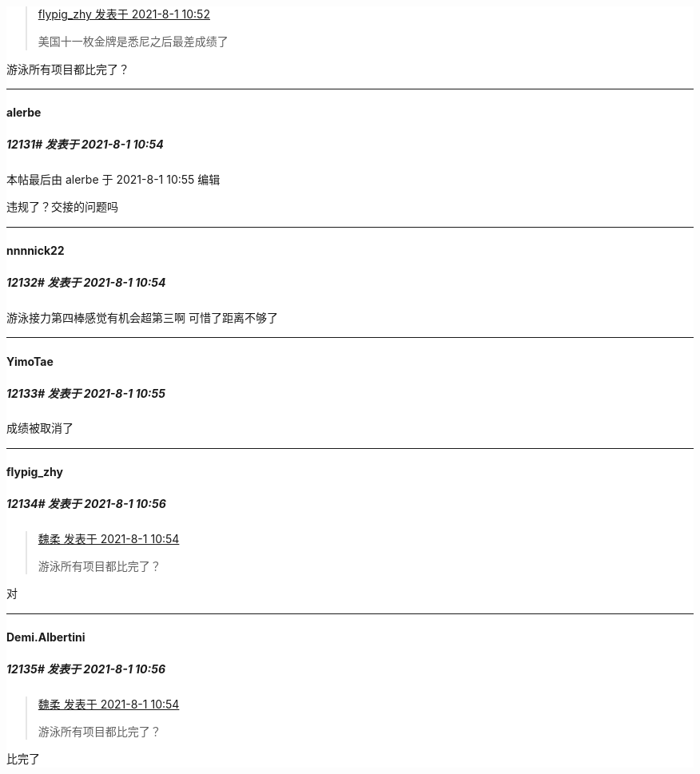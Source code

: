 
<blockquote><a href="httphttps://bbs.saraba1st.com/2b/forum.php?mod=redirect&amp;goto=findpost&amp;pid=52190135&amp;ptid=2015306" target="_blank">flypig_zhy 发表于 2021-8-1 10:52</a>

美国十一枚金牌是悉尼之后最差成绩了</blockquote>
游泳所有项目都比完了？


*****

####  alerbe  
##### 12131#       发表于 2021-8-1 10:54


 本帖最后由 alerbe 于 2021-8-1 10:55 编辑 

违规了？交接的问题吗


*****

####  nnnnick22  
##### 12132#       发表于 2021-8-1 10:54


游泳接力第四棒感觉有机会超第三啊 可惜了距离不够了


*****

####  YimoTae  
##### 12133#       发表于 2021-8-1 10:55


成绩被取消了


*****

####  flypig_zhy  
##### 12134#       发表于 2021-8-1 10:56


<blockquote><a href="httphttps://bbs.saraba1st.com/2b/forum.php?mod=redirect&amp;goto=findpost&amp;pid=52190149&amp;ptid=2015306" target="_blank">魏柔 发表于 2021-8-1 10:54</a>

游泳所有项目都比完了？</blockquote>
对


*****

####  Demi.Albertini  
##### 12135#       发表于 2021-8-1 10:56


<blockquote><a href="httphttps://bbs.saraba1st.com/2b/forum.php?mod=redirect&amp;goto=findpost&amp;pid=52190149&amp;ptid=2015306" target="_blank">魏柔 发表于 2021-8-1 10:54</a>

游泳所有项目都比完了？</blockquote>
比完了
